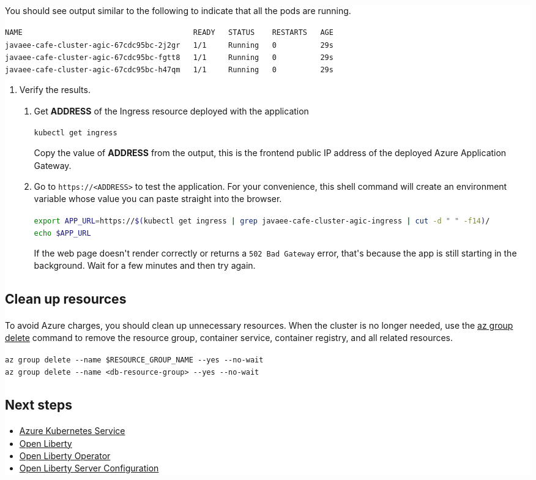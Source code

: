    You should see output similar to the following to indicate that all the pods are running.

   ```output
   NAME                                       READY   STATUS    RESTARTS   AGE
   javaee-cafe-cluster-agic-67cdc95bc-2j2gr   1/1     Running   0          29s
   javaee-cafe-cluster-agic-67cdc95bc-fgtt8   1/1     Running   0          29s
   javaee-cafe-cluster-agic-67cdc95bc-h47qm   1/1     Running   0          29s
   ```

1. Verify the results.

   1. Get **ADDRESS** of the Ingress resource deployed with the application

      ```bash
      kubectl get ingress
      ```

      Copy the value of **ADDRESS** from the output, this is the frontend public IP address of the deployed Azure Application Gateway.
      
   1. Go to `https://<ADDRESS>` to test the application. For your convenience, this shell command will create an environment variable whose value you can paste straight into the browser.
      
      ```bash
      export APP_URL=https://$(kubectl get ingress | grep javaee-cafe-cluster-agic-ingress | cut -d " " -f14)/
      echo $APP_URL
      ```

      If the web page doesn't render correctly or returns a `502 Bad Gateway` error, that's because the app is still starting in the background. Wait for a few minutes and then try again.

## Clean up resources

To avoid Azure charges, you should clean up unnecessary resources. When the cluster is no longer needed, use the [az group delete](/cli/azure/group#az-group-delete) command to remove the resource group, container service, container registry, and all related resources.

```azurecli-interactive
az group delete --name $RESOURCE_GROUP_NAME --yes --no-wait
az group delete --name <db-resource-group> --yes --no-wait
```

## Next steps

* [Azure Kubernetes Service](https://azure.microsoft.com/free/services/kubernetes-service/)
* [Open Liberty](https://openliberty.io/)
* [Open Liberty Operator](https://github.com/OpenLiberty/open-liberty-operator)
* [Open Liberty Server Configuration](https://openliberty.io/docs/ref/config/)
